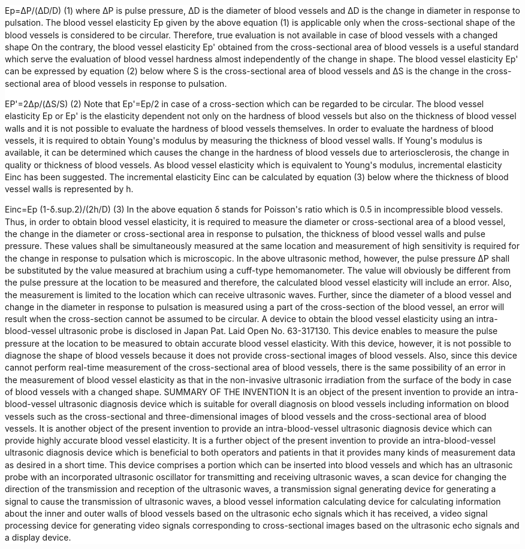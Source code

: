  Ep=ΔP/(ΔD/D)                                   (1)
where ΔP is pulse pressure, ΔD is the diameter of blood vessels and ΔD is the change in diameter in response to pulsation.
The blood vessel elasticity Ep given by the above equation (1) is applicable only when the cross-sectional shape of the blood vessels is considered to be circular. Therefore, true evaluation is not available in case of blood vessels with a changed shape On the contrary, the blood vessel elasticity Ep' obtained from the cross-sectional area of blood vessels is a useful standard which serve the evaluation of blood vessel hardness almost independently of the change in shape. The blood vessel elasticity Ep' can be expressed by equation (2) below where S is the cross-sectional area of blood vessels and ΔS is the change in the cross-sectional area of blood vessels in response to pulsation.

 EP'=2Δp/(ΔS/S)                                 (2)
Note that Ep'=Ep/2 in case of a cross-section which can be regarded to be circular.
The blood vessel elasticity Ep or Ep' is the elasticity dependent not only on the hardness of blood vessels but also on the thickness of blood vessel walls and it is not possible to evaluate the hardness of blood vessels themselves. In order to evaluate the hardness of blood vessels, it is required to obtain Young's modulus by measuring the thickness of blood vessel walls. If Young's modulus is available, it can be determined which causes the change in the hardness of blood vessels due to arteriosclerosis, the change in quality or thickness of blood vessels.
As blood vessel elasticity which is equivalent to Young's modulus, incremental elasticity Einc has been suggested. The incremental elasticity Einc can be calculated by equation (3) below where the thickness of blood vessel walls is represented by h.

 Einc=Ep (1-δ.sup.2)/(2h/D)                           (3)
In the above equation δ stands for Poisson's ratio which is 0.5 in incompressible blood vessels.
Thus, in order to obtain blood vessel elasticity, it is required to measure the diameter or cross-sectional area of a blood vessel, the change in the diameter or cross-sectional area in response to pulsation, the thickness of blood vessel walls and pulse pressure. These values shall be simultaneously measured at the same location and measurement of high sensitivity is required for the change in response to pulsation which is microscopic.
In the above ultrasonic method, however, the pulse pressure ΔP shall be substituted by the value measured at brachium using a cuff-type hemomanometer. The value will obviously be different from the pulse pressure at the location to be measured and therefore, the calculated blood vessel elasticity will include an error. Also, the measurement is limited to the location which can receive ultrasonic waves. Further, since the diameter of a blood vessel and change in the diameter in response to pulsation is measured using a part of the cross-section of the blood vessel, an error will result when the cross-section cannot be assumed to be circular.
A device to obtain the blood vessel elasticity using an intra-blood-vessel ultrasonic probe is disclosed in Japan Pat. Laid Open No. 63-317130.
This device enables to measure the pulse pressure at the location to be measured to obtain accurate blood vessel elasticity.
With this device, however, it is not possible to diagnose the shape of blood vessels because it does not provide cross-sectional images of blood vessels. Also, since this device cannot perform real-time measurement of the cross-sectional area of blood vessels, there is the same possibility of an error in the measurement of blood vessel elasticity as that in the non-invasive ultrasonic irradiation from the surface of the body in case of blood vessels with a changed shape.
SUMMARY OF THE INVENTION
It is an object of the present invention to provide an intra-blood-vessel ultrasonic diagnosis device which is suitable for overall diagnosis on blood vessels including information on blood vessels such as the cross-sectional and three-dimensional images of blood vessels and the cross-sectional area of blood vessels.
It is another object of the present invention to provide an intra-blood-vessel ultrasonic diagnosis device which can provide highly accurate blood vessel elasticity.
It is a further object of the present invention to provide an intra-blood-vessel ultrasonic diagnosis device which is beneficial to both operators and patients in that it provides many kinds of measurement data as desired in a short time.
This device comprises a portion which can be inserted into blood vessels and which has an ultrasonic probe with an incorporated ultrasonic oscillator for transmitting and receiving ultrasonic waves, a scan device for changing the direction of the transmission and reception of the ultrasonic waves, a transmission signal generating device for generating a signal to cause the transmission of ultrasonic waves, a blood vessel information calculating device for calculating information about the inner and outer walls of blood vessels based on the ultrasonic echo signals which it has received, a video signal processing device for generating video signals corresponding to cross-sectional images based on the ultrasonic echo signals and a display device.